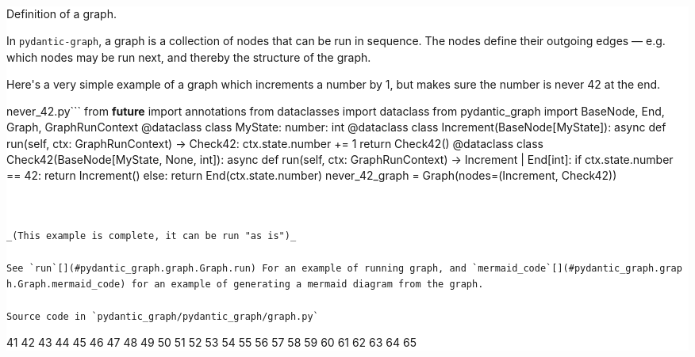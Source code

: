 Definition of a graph.

In `pydantic-graph`, a graph is a collection of nodes that can be run in sequence. The nodes define their outgoing edges — e.g. which nodes may be run next, and thereby the structure of the graph.

Here's a very simple example of a graph which increments a number by 1, but makes sure the number is never 42 at the end.

never_42.py```
from __future__ import annotations
from dataclasses import dataclass
from pydantic_graph import BaseNode, End, Graph, GraphRunContext
@dataclass
class MyState:
  number: int
@dataclass
class Increment(BaseNode[MyState]):
  async def run(self, ctx: GraphRunContext) -> Check42:
    ctx.state.number += 1
    return Check42()
@dataclass
class Check42(BaseNode[MyState, None, int]):
  async def run(self, ctx: GraphRunContext) -> Increment | End[int]:
    if ctx.state.number == 42:
      return Increment()
    else:
      return End(ctx.state.number)
never_42_graph = Graph(nodes=(Increment, Check42))

```


_(This example is complete, it can be run "as is")_

See `run`[](#pydantic_graph.graph.Graph.run) For an example of running graph, and `mermaid_code`[](#pydantic_graph.graph.Graph.mermaid_code) for an example of generating a mermaid diagram from the graph.

Source code in `pydantic_graph/pydantic_graph/graph.py`

```
 41
 42
 43
 44
 45
 46
 47
 48
 49
 50
 51
 52
 53
 54
 55
 56
 57
 58
 59
 60
 61
 62
 63
 64
 65